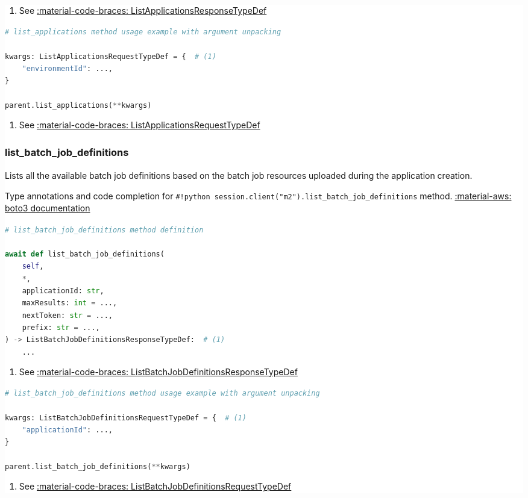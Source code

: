 1. See [:material-code-braces: ListApplicationsResponseTypeDef](./type_defs.md#listapplicationsresponsetypedef)


```python
# list_applications method usage example with argument unpacking

kwargs: ListApplicationsRequestTypeDef = {  # (1)
    "environmentId": ...,
}

parent.list_applications(**kwargs)
```

1. See [:material-code-braces: ListApplicationsRequestTypeDef](./type_defs.md#listapplicationsrequesttypedef)

### list\_batch\_job\_definitions

Lists all the available batch job definitions based on the batch job resources
uploaded during the application creation.

Type annotations and code completion for `#!python session.client("m2").list_batch_job_definitions` method.
[:material-aws: boto3 documentation](https://boto3.amazonaws.com/v1/documentation/api/latest/reference/services/m2.html#MainframeModernization.Client)

```python
# list_batch_job_definitions method definition

await def list_batch_job_definitions(
    self,
    *,
    applicationId: str,
    maxResults: int = ...,
    nextToken: str = ...,
    prefix: str = ...,
) -> ListBatchJobDefinitionsResponseTypeDef:  # (1)
    ...
```

1. See [:material-code-braces: ListBatchJobDefinitionsResponseTypeDef](./type_defs.md#listbatchjobdefinitionsresponsetypedef)


```python
# list_batch_job_definitions method usage example with argument unpacking

kwargs: ListBatchJobDefinitionsRequestTypeDef = {  # (1)
    "applicationId": ...,
}

parent.list_batch_job_definitions(**kwargs)
```

1. See [:material-code-braces: ListBatchJobDefinitionsRequestTypeDef](./type_defs.md#listbatchjobdefinitionsrequesttypedef)
